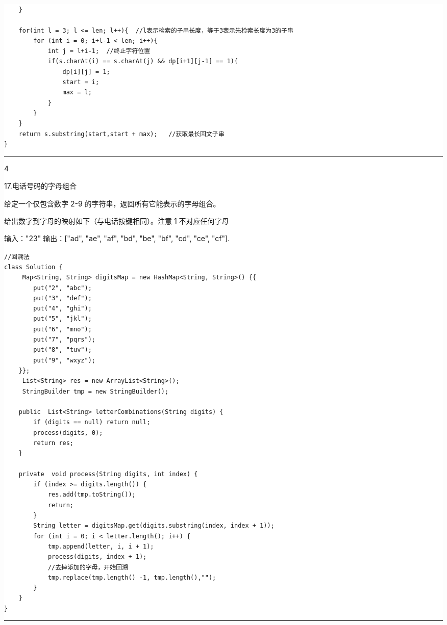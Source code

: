 ```
    }
        
    for(int l = 3; l <= len; l++){  //l表示检索的子串长度，等于3表示先检索长度为3的子串
        for (int i = 0; i+l-1 < len; i++){
            int j = l+i-1;  //终止字符位置
            if(s.charAt(i) == s.charAt(j) && dp[i+1][j-1] == 1){  
                dp[i][j] = 1;  
                start = i;
                max = l;
            }
        }
    }
    return s.substring(start,start + max);   //获取最长回文子串
}
```
----------
4

17.电话号码的字母组合

给定一个仅包含数字 2-9 的字符串，返回所有它能表示的字母组合。

给出数字到字母的映射如下（与电话按键相同）。注意 1 不对应任何字母

输入："23"
输出：["ad", "ae", "af", "bd", "be", "bf", "cd", "ce", "cf"].


```
//回溯法
class Solution {
     Map<String, String> digitsMap = new HashMap<String, String>() {{
        put("2", "abc");
        put("3", "def");
        put("4", "ghi");
        put("5", "jkl");
        put("6", "mno");
        put("7", "pqrs");
        put("8", "tuv");
        put("9", "wxyz");
    }};
     List<String> res = new ArrayList<String>();
     StringBuilder tmp = new StringBuilder();

    public  List<String> letterCombinations(String digits) {
        if (digits == null) return null;
        process(digits, 0);
        return res;
    }

    private  void process(String digits, int index) {
        if (index >= digits.length()) {
            res.add(tmp.toString());
            return;
        }
        String letter = digitsMap.get(digits.substring(index, index + 1));
        for (int i = 0; i < letter.length(); i++) {
            tmp.append(letter, i, i + 1);
            process(digits, index + 1);
            //去掉添加的字母，开始回溯
            tmp.replace(tmp.length() -1, tmp.length(),"");
        }
    }
}
```
----------